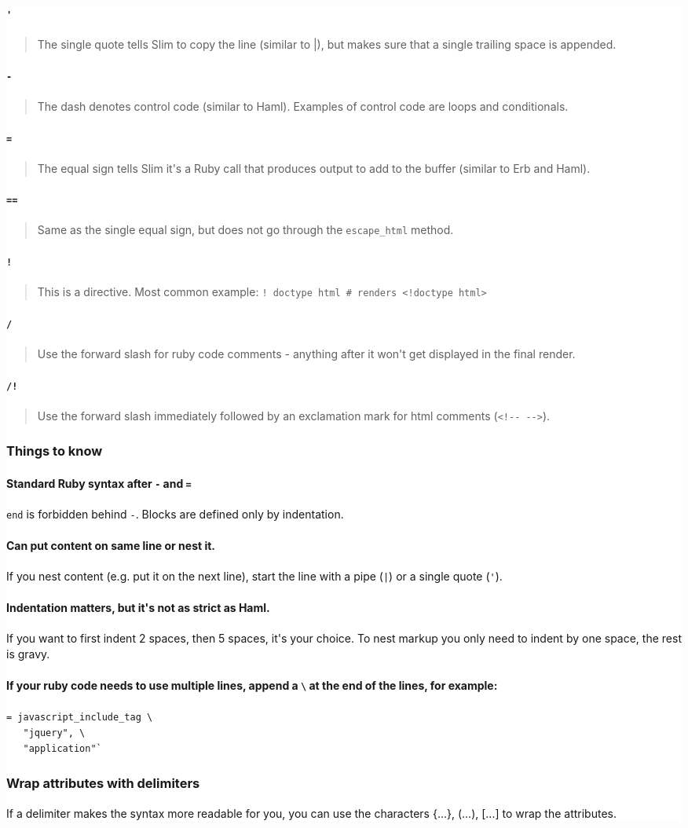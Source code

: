 #### `'`

> The single quote tells Slim to copy the line (similar to |), but makes sure that a single trailing space is appended.

#### `-`

> The dash denotes control code (similar to Haml).  Examples of control code are loops and conditionals.

#### `=`

> The equal sign tells Slim it's a Ruby call that produces output to add to the buffer (similar to Erb and Haml).

#### `==`

> Same as the single equal sign, but does not go through the `escape_html` method.

#### `!`

> This is a directive.  Most common example: `! doctype html # renders <!doctype html>`

#### `/`

> Use the forward slash for ruby code comments - anything after it won't get displayed in the final render.

#### `/!`

> Use the forward slash immediately followed by an exclamation mark for html comments (`<!-- -->`).


### Things to know

#### Standard Ruby syntax after `-` and `=`
  `end` is forbidden behind `-`. Blocks are defined only by indentation.

#### Can put content on same line or nest it.
  If you nest content (e.g. put it on the next line), start the line with a pipe (`|`) or a single quote (`` ' ``).

#### Indentation matters, but it's not as strict as Haml.
  If you want to first indent 2 spaces, then 5 spaces, it's your choice. To nest markup you only need to indent by one space, the rest is gravy.

#### If your ruby code needs to use multiple lines, append a `\` at the end of the lines, for example:
    = javascript_include_tag \
       "jquery", \
       "application"`

### Wrap attributes with delimiters

  If a delimiter makes the syntax more readable for you,
  you can use the characters {...}, (...), [...] to wrap the attributes.
